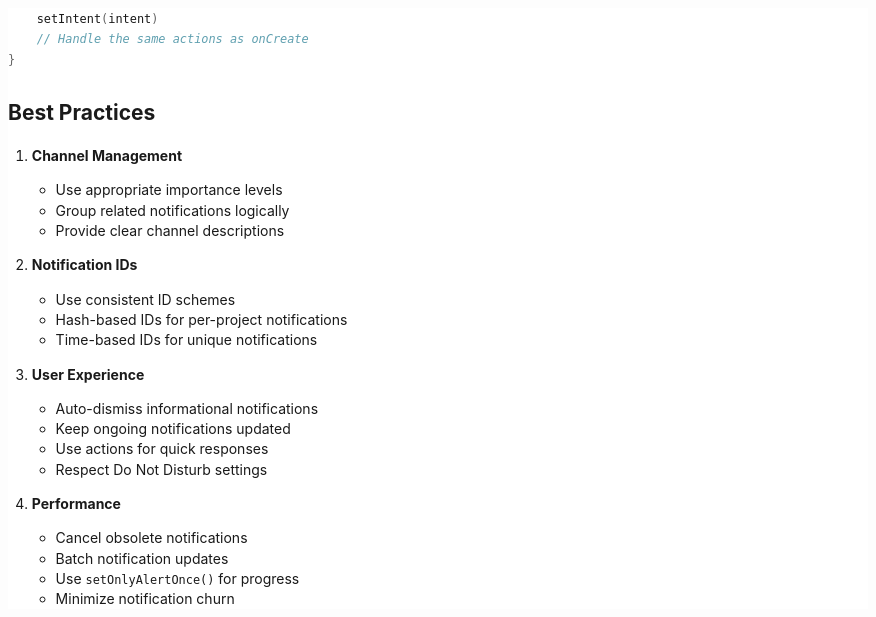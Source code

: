 ```kotlin
    setIntent(intent)
    // Handle the same actions as onCreate
}
```

## Best Practices

1. **Channel Management**
   - Use appropriate importance levels
   - Group related notifications logically
   - Provide clear channel descriptions

2. **Notification IDs**
   - Use consistent ID schemes
   - Hash-based IDs for per-project notifications
   - Time-based IDs for unique notifications

3. **User Experience**
   - Auto-dismiss informational notifications
   - Keep ongoing notifications updated
   - Use actions for quick responses
   - Respect Do Not Disturb settings

4. **Performance**
   - Cancel obsolete notifications
   - Batch notification updates
   - Use `setOnlyAlertOnce()` for progress
   - Minimize notification churn